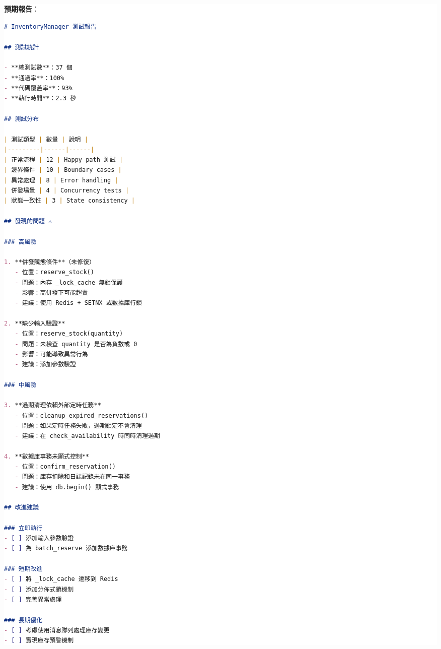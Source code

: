 **預期報告**：

```markdown
# InventoryManager 測試報告

## 測試統計

- **總測試數**：37 個
- **通過率**：100%
- **代碼覆蓋率**：93%
- **執行時間**：2.3 秒

## 測試分布

| 測試類型 | 數量 | 說明 |
|---------|------|------|
| 正常流程 | 12 | Happy path 測試 |
| 邊界條件 | 10 | Boundary cases |
| 異常處理 | 8 | Error handling |
| 併發場景 | 4 | Concurrency tests |
| 狀態一致性 | 3 | State consistency |

## 發現的問題 ⚠️

### 高風險

1. **併發競態條件**（未修復）
   - 位置：reserve_stock()
   - 問題：內存 _lock_cache 無鎖保護
   - 影響：高併發下可能超賣
   - 建議：使用 Redis + SETNX 或數據庫行鎖

2. **缺少輸入驗證**
   - 位置：reserve_stock(quantity)
   - 問題：未檢查 quantity 是否為負數或 0
   - 影響：可能導致異常行為
   - 建議：添加參數驗證

### 中風險

3. **過期清理依賴外部定時任務**
   - 位置：cleanup_expired_reservations()
   - 問題：如果定時任務失敗，過期鎖定不會清理
   - 建議：在 check_availability 時同時清理過期

4. **數據庫事務未顯式控制**
   - 位置：confirm_reservation()
   - 問題：庫存扣除和日誌記錄未在同一事務
   - 建議：使用 db.begin() 顯式事務

## 改進建議

### 立即執行
- [ ] 添加輸入參數驗證
- [ ] 為 batch_reserve 添加數據庫事務

### 短期改進
- [ ] 將 _lock_cache 遷移到 Redis
- [ ] 添加分佈式鎖機制
- [ ] 完善異常處理

### 長期優化
- [ ] 考慮使用消息隊列處理庫存變更
- [ ] 實現庫存預警機制
```